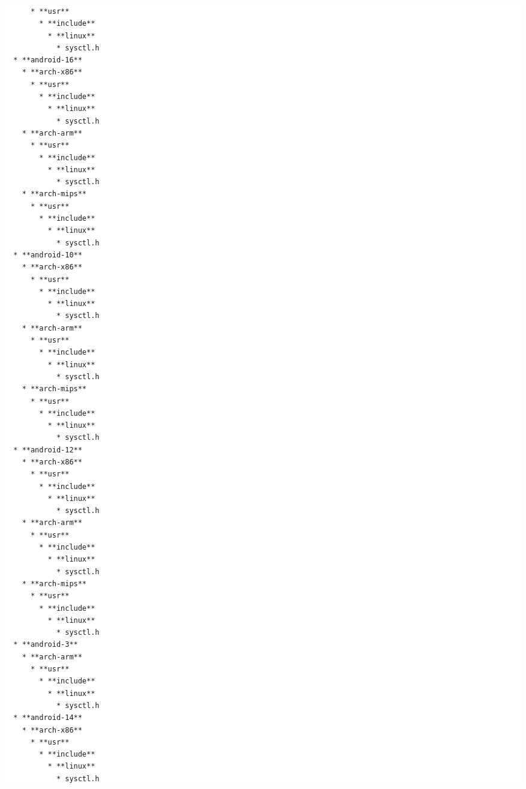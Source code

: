           * **usr**
            * **include**
              * **linux**
                * sysctl.h
      * **android-16**
        * **arch-x86**
          * **usr**
            * **include**
              * **linux**
                * sysctl.h
        * **arch-arm**
          * **usr**
            * **include**
              * **linux**
                * sysctl.h
        * **arch-mips**
          * **usr**
            * **include**
              * **linux**
                * sysctl.h
      * **android-10**
        * **arch-x86**
          * **usr**
            * **include**
              * **linux**
                * sysctl.h
        * **arch-arm**
          * **usr**
            * **include**
              * **linux**
                * sysctl.h
        * **arch-mips**
          * **usr**
            * **include**
              * **linux**
                * sysctl.h
      * **android-12**
        * **arch-x86**
          * **usr**
            * **include**
              * **linux**
                * sysctl.h
        * **arch-arm**
          * **usr**
            * **include**
              * **linux**
                * sysctl.h
        * **arch-mips**
          * **usr**
            * **include**
              * **linux**
                * sysctl.h
      * **android-3**
        * **arch-arm**
          * **usr**
            * **include**
              * **linux**
                * sysctl.h
      * **android-14**
        * **arch-x86**
          * **usr**
            * **include**
              * **linux**
                * sysctl.h